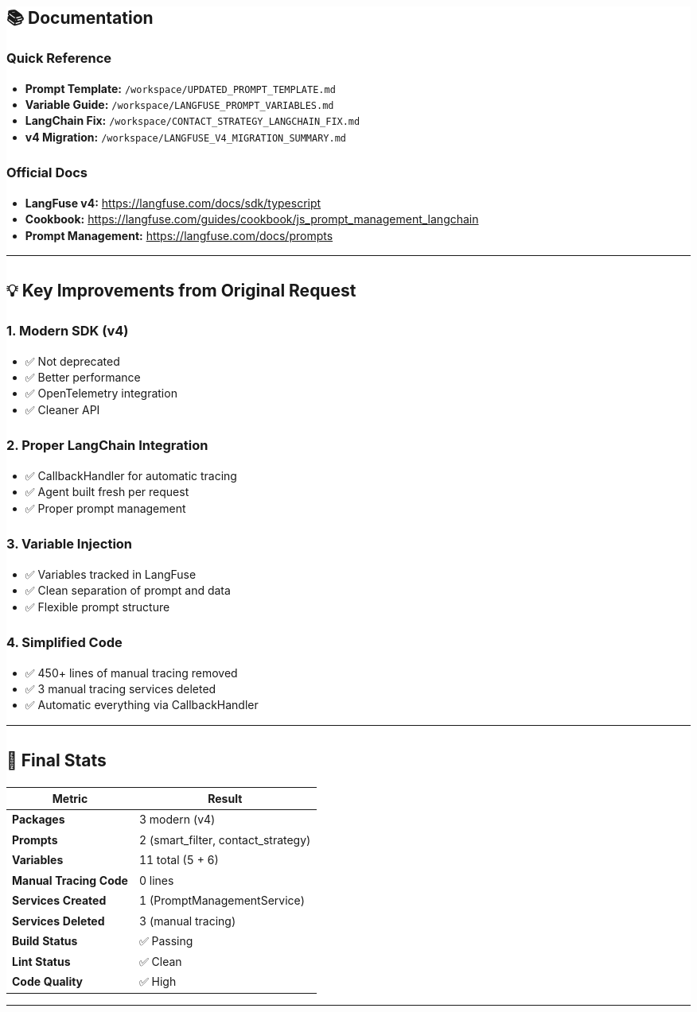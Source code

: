 
## 📚 Documentation

### Quick Reference
- **Prompt Template:** `/workspace/UPDATED_PROMPT_TEMPLATE.md`
- **Variable Guide:** `/workspace/LANGFUSE_PROMPT_VARIABLES.md`
- **LangChain Fix:** `/workspace/CONTACT_STRATEGY_LANGCHAIN_FIX.md`
- **v4 Migration:** `/workspace/LANGFUSE_V4_MIGRATION_SUMMARY.md`

### Official Docs
- **LangFuse v4:** https://langfuse.com/docs/sdk/typescript
- **Cookbook:** https://langfuse.com/guides/cookbook/js_prompt_management_langchain
- **Prompt Management:** https://langfuse.com/docs/prompts

---

## 💡 Key Improvements from Original Request

### 1. Modern SDK (v4)
- ✅ Not deprecated
- ✅ Better performance
- ✅ OpenTelemetry integration
- ✅ Cleaner API

### 2. Proper LangChain Integration
- ✅ CallbackHandler for automatic tracing
- ✅ Agent built fresh per request
- ✅ Proper prompt management

### 3. Variable Injection
- ✅ Variables tracked in LangFuse
- ✅ Clean separation of prompt and data
- ✅ Flexible prompt structure

### 4. Simplified Code
- ✅ 450+ lines of manual tracing removed
- ✅ 3 manual tracing services deleted
- ✅ Automatic everything via CallbackHandler

---

## 🎊 Final Stats

| Metric | Result |
|--------|--------|
| **Packages** | 3 modern (v4) |
| **Prompts** | 2 (smart_filter, contact_strategy) |
| **Variables** | 11 total (5 + 6) |
| **Manual Tracing Code** | 0 lines |
| **Services Created** | 1 (PromptManagementService) |
| **Services Deleted** | 3 (manual tracing) |
| **Build Status** | ✅ Passing |
| **Lint Status** | ✅ Clean |
| **Code Quality** | ✅ High |

---